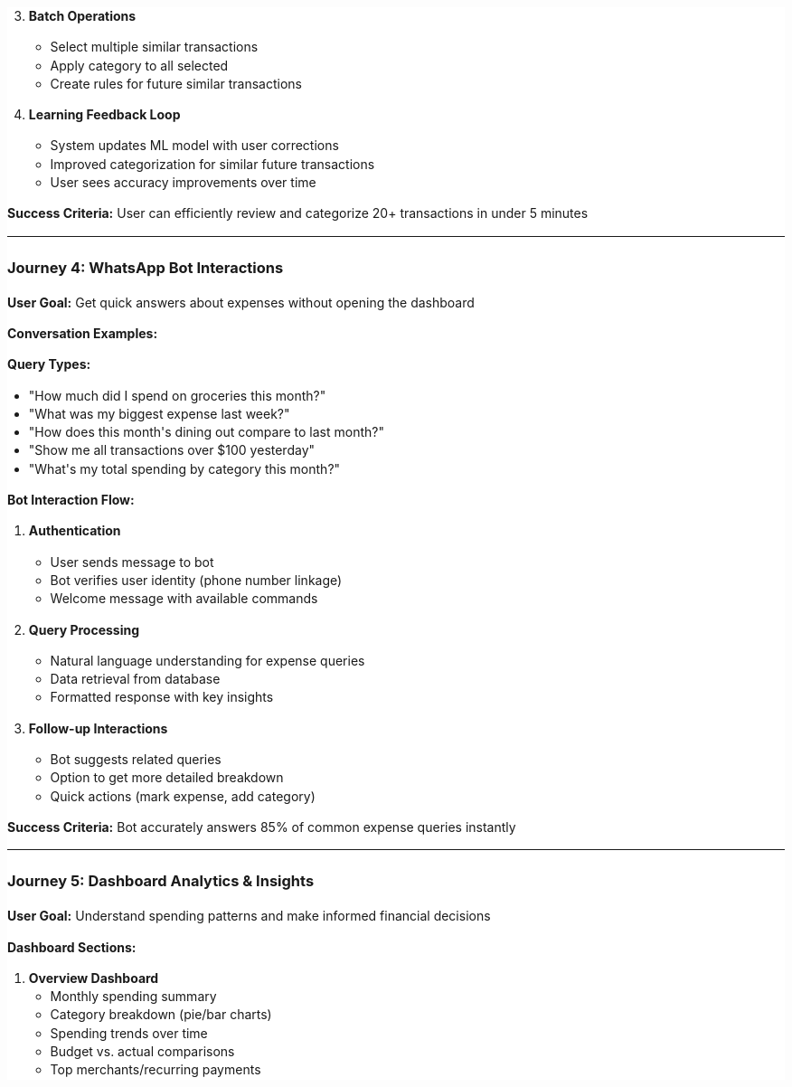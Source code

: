 3. **Batch Operations**
   - Select multiple similar transactions
   - Apply category to all selected
   - Create rules for future similar transactions

4. **Learning Feedback Loop**
   - System updates ML model with user corrections
   - Improved categorization for similar future transactions
   - User sees accuracy improvements over time

**Success Criteria:** User can efficiently review and categorize 20+ transactions in under 5 minutes

---

### Journey 4: WhatsApp Bot Interactions

**User Goal:** Get quick answers about expenses without opening the dashboard

**Conversation Examples:**

**Query Types:**
- "How much did I spend on groceries this month?"
- "What was my biggest expense last week?"
- "How does this month's dining out compare to last month?"
- "Show me all transactions over $100 yesterday"
- "What's my total spending by category this month?"

**Bot Interaction Flow:**
1. **Authentication**
   - User sends message to bot
   - Bot verifies user identity (phone number linkage)
   - Welcome message with available commands

2. **Query Processing**
   - Natural language understanding for expense queries
   - Data retrieval from database
   - Formatted response with key insights

3. **Follow-up Interactions**
   - Bot suggests related queries
   - Option to get more detailed breakdown
   - Quick actions (mark expense, add category)

**Success Criteria:** Bot accurately answers 85% of common expense queries instantly

---

### Journey 5: Dashboard Analytics & Insights

**User Goal:** Understand spending patterns and make informed financial decisions

**Dashboard Sections:**

1. **Overview Dashboard**
   - Monthly spending summary
   - Category breakdown (pie/bar charts)
   - Spending trends over time
   - Budget vs. actual comparisons
   - Top merchants/recurring payments

